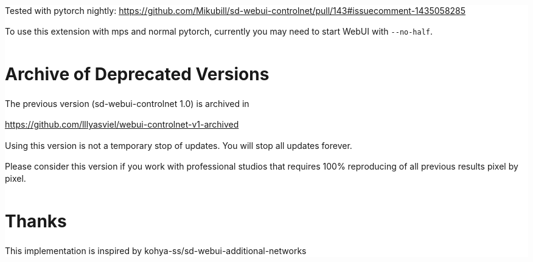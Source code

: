 Tested with pytorch nightly: https://github.com/Mikubill/sd-webui-controlnet/pull/143#issuecomment-1435058285

To use this extension with mps and normal pytorch, currently you may need to start WebUI with `--no-half`.

# Archive of Deprecated Versions

The previous version (sd-webui-controlnet 1.0) is archived in 

https://github.com/lllyasviel/webui-controlnet-v1-archived

Using this version is not a temporary stop of updates. You will stop all updates forever.

Please consider this version if you work with professional studios that requires 100% reproducing of all previous results pixel by pixel.

# Thanks

This implementation is inspired by kohya-ss/sd-webui-additional-networks
